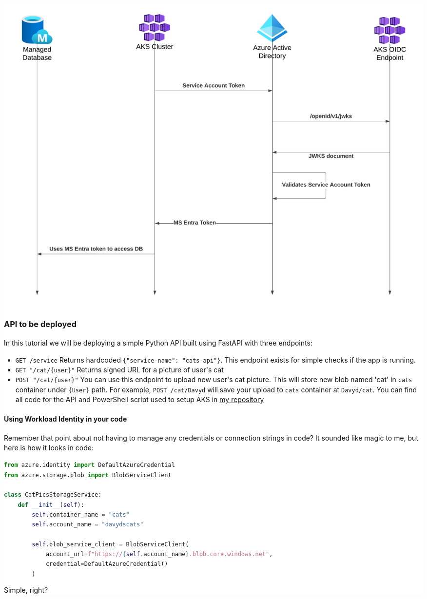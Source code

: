 ![](./aks-wi-overview.png)
### API to be deployed
In this tutorial we will be deploying a simple Python API built using FastAPI with three endpoints:
- `GET /service`
    Returns hardcoded `{"service-name": "cats-api"}`. This endpoint exists for simple checks if the app is running.
- `GET "/cat/{user}"`
    Returns signed URL for a picture of user's cat
- `POST "/cat/{user}"`
    You can use this endpoint to upload new user's cat picture. This will store new blob named 'cat' in `cats` container under `{User}` path.
    For example, `POST /cat/Davyd` will save your upload to `cats` container at `Davyd/cat`.
You can find all code for the API and PowerShell script used to setup AKS in [my repository](https://github.com/davydrudenkoua/k8s-workload-identity)
#### Using Workload Identity in your code
Remember that point about not having to manage any credentials or connection strings in code? It sounded like magic to me, but here is how it looks in code:
```python
from azure.identity import DefaultAzureCredential
from azure.storage.blob import BlobServiceClient

class CatPicsStorageService:
    def __init__(self):
        self.container_name = "cats"
        self.account_name = "davydscats"

        self.blob_service_client = BlobServiceClient(
            account_url=f"https://{self.account_name}.blob.core.windows.net",
            credential=DefaultAzureCredential()
        )
```
Simple, right?